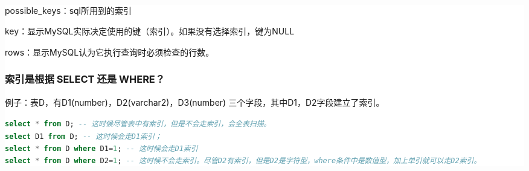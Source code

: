 possible_keys：sql所用到的索引

key：显示MySQL实际决定使用的键（索引）。如果没有选择索引，键为NULL

rows：显示MySQL认为它执行查询时必须检查的行数。

### 索引是根据 SELECT 还是 WHERE？

例子：表D，有D1(number)，D2(varchar2)，D3(number) 三个字段，其中D1，D2字段建立了索引。

```sql
select * from D; -- 这时候尽管表中有索引，但是不会走索引，会全表扫描。
select D1 from D; -- 这时候会走D1索引；
select * from D where D1=1; -- 这时候会走D1索引
select * from D where D2=1; -- 这时候不会走索引。尽管D2有索引，但是D2是字符型，where条件中是数值型，加上单引就可以走D2索引。
```
